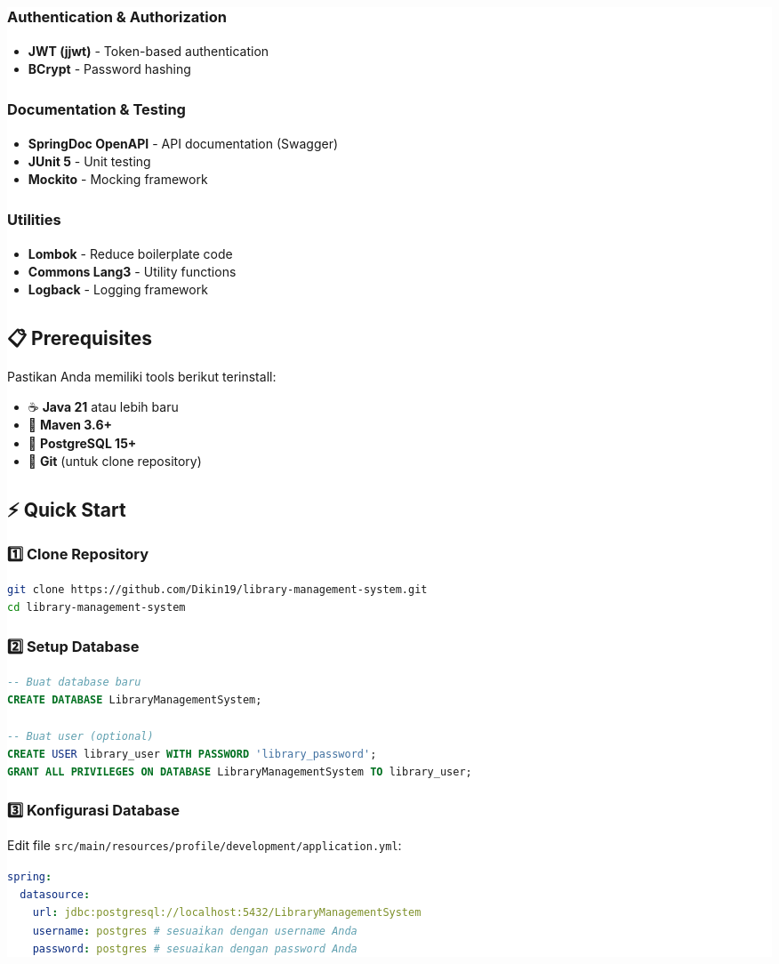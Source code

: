 ### **Authentication & Authorization**

- **JWT (jjwt)** - Token-based authentication
- **BCrypt** - Password hashing

### **Documentation & Testing**

- **SpringDoc OpenAPI** - API documentation (Swagger)
- **JUnit 5** - Unit testing
- **Mockito** - Mocking framework

### **Utilities**

- **Lombok** - Reduce boilerplate code
- **Commons Lang3** - Utility functions
- **Logback** - Logging framework

## 📋 **Prerequisites**

Pastikan Anda memiliki tools berikut terinstall:

- ☕ **Java 21** atau lebih baru
- 🔧 **Maven 3.6+**
- 🐘 **PostgreSQL 15+**
- 🎯 **Git** (untuk clone repository)

## ⚡ **Quick Start**

### 1️⃣ **Clone Repository**

```bash
git clone https://github.com/Dikin19/library-management-system.git
cd library-management-system
```

### 2️⃣ **Setup Database**

```sql
-- Buat database baru
CREATE DATABASE LibraryManagementSystem;

-- Buat user (optional)
CREATE USER library_user WITH PASSWORD 'library_password';
GRANT ALL PRIVILEGES ON DATABASE LibraryManagementSystem TO library_user;
```

### 3️⃣ **Konfigurasi Database**

Edit file `src/main/resources/profile/development/application.yml`:

```yaml
spring:
  datasource:
    url: jdbc:postgresql://localhost:5432/LibraryManagementSystem
    username: postgres # sesuaikan dengan username Anda
    password: postgres # sesuaikan dengan password Anda
```

